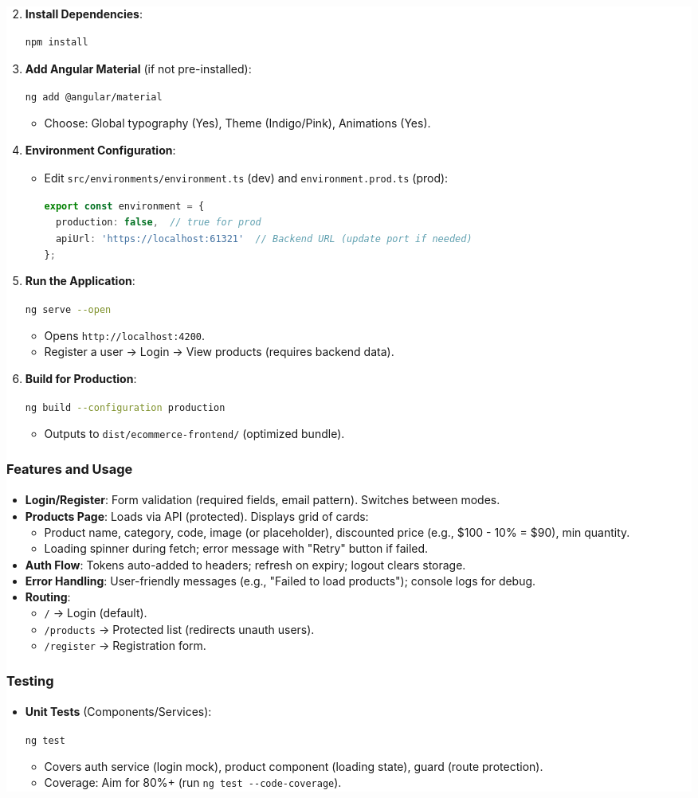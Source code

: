 2. **Install Dependencies**:
   ```bash
   npm install
   ```

3. **Add Angular Material** (if not pre-installed):
   ```bash
   ng add @angular/material
   ```
   - Choose: Global typography (Yes), Theme (Indigo/Pink), Animations (Yes).

4. **Environment Configuration**:
   - Edit `src/environments/environment.ts` (dev) and `environment.prod.ts` (prod):
     ```typescript
     export const environment = {
       production: false,  // true for prod
       apiUrl: 'https://localhost:61321'  // Backend URL (update port if needed)
     };
     ```

5. **Run the Application**:
   ```bash
   ng serve --open
   ```
   - Opens `http://localhost:4200`.
   - Register a user → Login → View products (requires backend data).

6. **Build for Production**:
   ```bash
   ng build --configuration production
   ```
   - Outputs to `dist/ecommerce-frontend/` (optimized bundle).

### Features and Usage
- **Login/Register**: Form validation (required fields, email pattern). Switches between modes.
- **Products Page**: Loads via API (protected). Displays grid of cards:
  - Product name, category, code, image (or placeholder), discounted price (e.g., $100 - 10% = $90), min quantity.
  - Loading spinner during fetch; error message with "Retry" button if failed.
- **Auth Flow**: Tokens auto-added to headers; refresh on expiry; logout clears storage.
- **Error Handling**: User-friendly messages (e.g., "Failed to load products"); console logs for debug.
- **Routing**:
  - `/` → Login (default).
  - `/products` → Protected list (redirects unauth users).
  - `/register` → Registration form.

### Testing
- **Unit Tests** (Components/Services):
  ```bash
  ng test
  ```
  - Covers auth service (login mock), product component (loading state), guard (route protection).
  - Coverage: Aim for 80%+ (run `ng test --code-coverage`).
